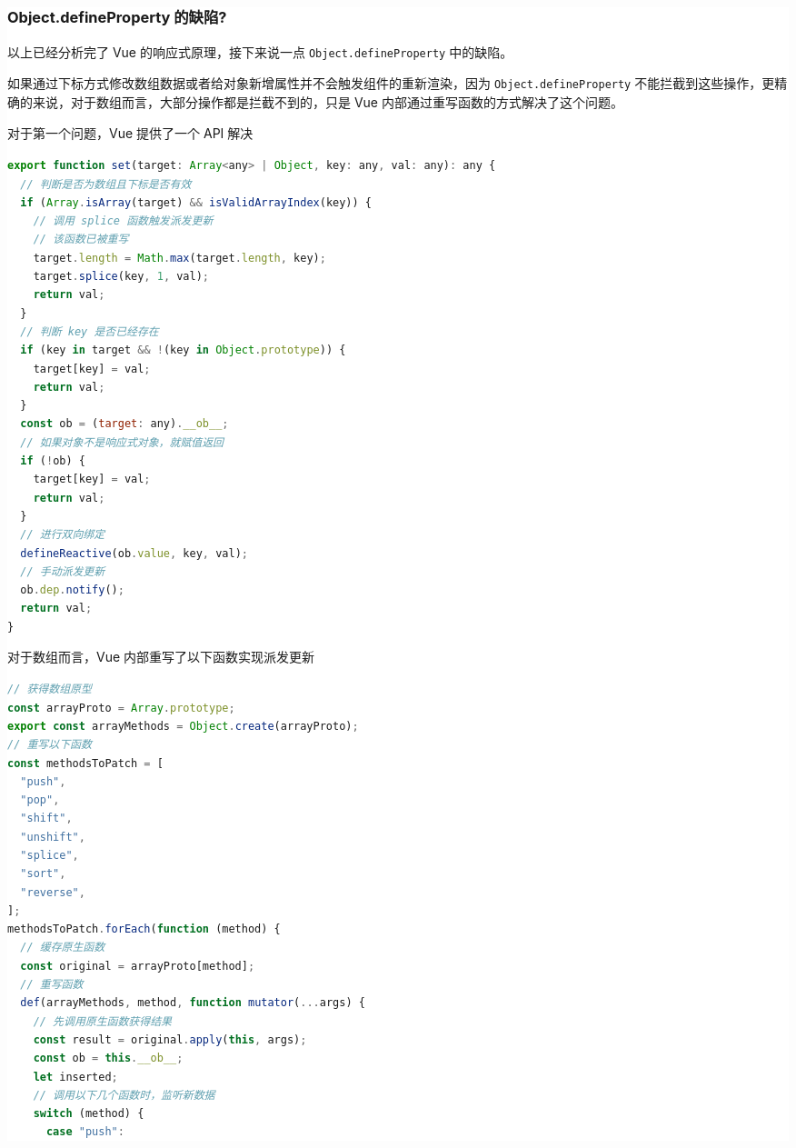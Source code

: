 ### Object.defineProperty 的缺陷?

以上已经分析完了 Vue 的响应式原理，接下来说一点 `Object.defineProperty` 中的缺陷。

如果通过下标方式修改数组数据或者给对象新增属性并不会触发组件的重新渲染，因为 `Object.defineProperty` 不能拦截到这些操作，更精确的来说，对于数组而言，大部分操作都是拦截不到的，只是 Vue 内部通过重写函数的方式解决了这个问题。

对于第一个问题，Vue 提供了一个 API 解决

```javascript
export function set(target: Array<any> | Object, key: any, val: any): any {
  // 判断是否为数组且下标是否有效
  if (Array.isArray(target) && isValidArrayIndex(key)) {
    // 调用 splice 函数触发派发更新
    // 该函数已被重写
    target.length = Math.max(target.length, key);
    target.splice(key, 1, val);
    return val;
  }
  // 判断 key 是否已经存在
  if (key in target && !(key in Object.prototype)) {
    target[key] = val;
    return val;
  }
  const ob = (target: any).__ob__;
  // 如果对象不是响应式对象，就赋值返回
  if (!ob) {
    target[key] = val;
    return val;
  }
  // 进行双向绑定
  defineReactive(ob.value, key, val);
  // 手动派发更新
  ob.dep.notify();
  return val;
}
```

对于数组而言，Vue 内部重写了以下函数实现派发更新

```javascript
// 获得数组原型
const arrayProto = Array.prototype;
export const arrayMethods = Object.create(arrayProto);
// 重写以下函数
const methodsToPatch = [
  "push",
  "pop",
  "shift",
  "unshift",
  "splice",
  "sort",
  "reverse",
];
methodsToPatch.forEach(function (method) {
  // 缓存原生函数
  const original = arrayProto[method];
  // 重写函数
  def(arrayMethods, method, function mutator(...args) {
    // 先调用原生函数获得结果
    const result = original.apply(this, args);
    const ob = this.__ob__;
    let inserted;
    // 调用以下几个函数时，监听新数据
    switch (method) {
      case "push":
```